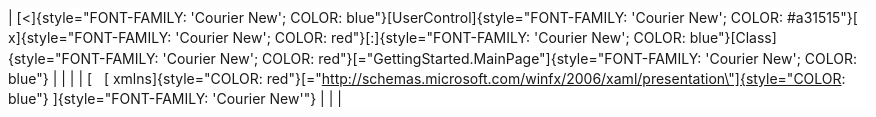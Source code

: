 | [\<]{style="FONT-FAMILY: 'Courier New'; COLOR: blue"}[UserControl]{style="FONT-FAMILY: 'Courier New'; COLOR: #a31515"}[ x]{style="FONT-FAMILY: 'Courier New'; COLOR: red"}[:]{style="FONT-FAMILY: 'Courier New'; COLOR: blue"}[Class]{style="FONT-FAMILY: 'Courier New'; COLOR: red"}[=\"GettingStarted.MainPage\"]{style="FONT-FAMILY: 'Courier New'; COLOR: blue"}                                                                                                                                                                                                                                                                                                                                                                                                                                                                                                                                                                                                                                                                                                                                                                                                                                                                                                                                                                                                                                                                              |
|                                                                                                                                                                                                                                                                                                                                                                                                                                                                                                                                                                                                                                                                                                                                                                                                                                                                                                                                                                                                                                                                                                                                                                                                                                                                                                                                                                                                                                                   |
| [   [ xmlns]{style="COLOR: red"}[=\"http://schemas.microsoft.com/winfx/2006/xaml/presentation\"]{style="COLOR: blue"} ]{style="FONT-FAMILY: 'Courier New'"}                                                                                                                                                                                                                                                                                                                                                                                                                                                                                                                                                                                                                                                                                                                                                                                                                                                                                                                                                                                                                                                                                                                                                                                                                                                                                       |
|                                                                                                                                                                                                                                                                                                                                                                                                                                                                                                                                                                                                                                                                                                                                                                                                                                                                                                                                                                                                                                                                                                                                                                                                                                                                                                                                                                                                                                                   |